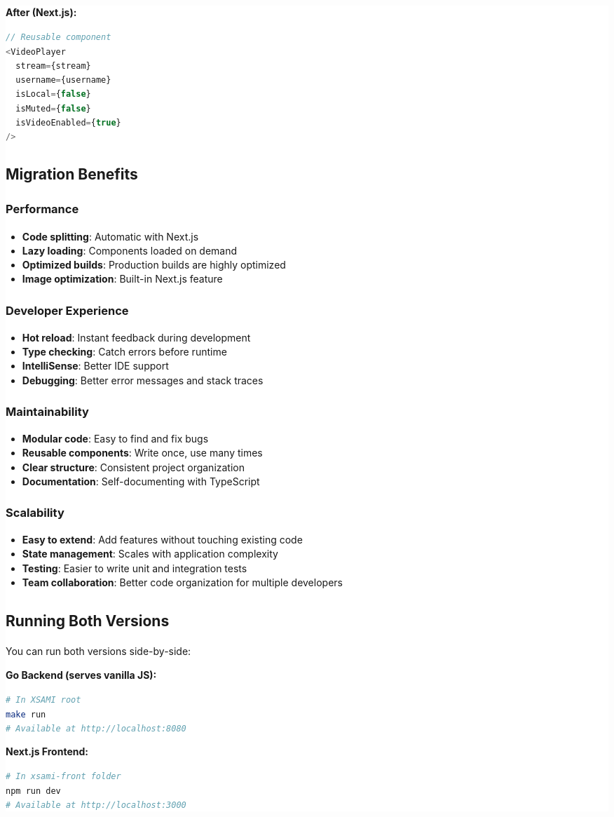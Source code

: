 **After (Next.js):**
```typescript
// Reusable component
<VideoPlayer
  stream={stream}
  username={username}
  isLocal={false}
  isMuted={false}
  isVideoEnabled={true}
/>
```

## Migration Benefits

### Performance
- **Code splitting**: Automatic with Next.js
- **Lazy loading**: Components loaded on demand
- **Optimized builds**: Production builds are highly optimized
- **Image optimization**: Built-in Next.js feature

### Developer Experience
- **Hot reload**: Instant feedback during development
- **Type checking**: Catch errors before runtime
- **IntelliSense**: Better IDE support
- **Debugging**: Better error messages and stack traces

### Maintainability
- **Modular code**: Easy to find and fix bugs
- **Reusable components**: Write once, use many times
- **Clear structure**: Consistent project organization
- **Documentation**: Self-documenting with TypeScript

### Scalability
- **Easy to extend**: Add features without touching existing code
- **State management**: Scales with application complexity
- **Testing**: Easier to write unit and integration tests
- **Team collaboration**: Better code organization for multiple developers

## Running Both Versions

You can run both versions side-by-side:

**Go Backend (serves vanilla JS):**
```bash
# In XSAMI root
make run
# Available at http://localhost:8080
```

**Next.js Frontend:**
```bash
# In xsami-front folder
npm run dev
# Available at http://localhost:3000
```
